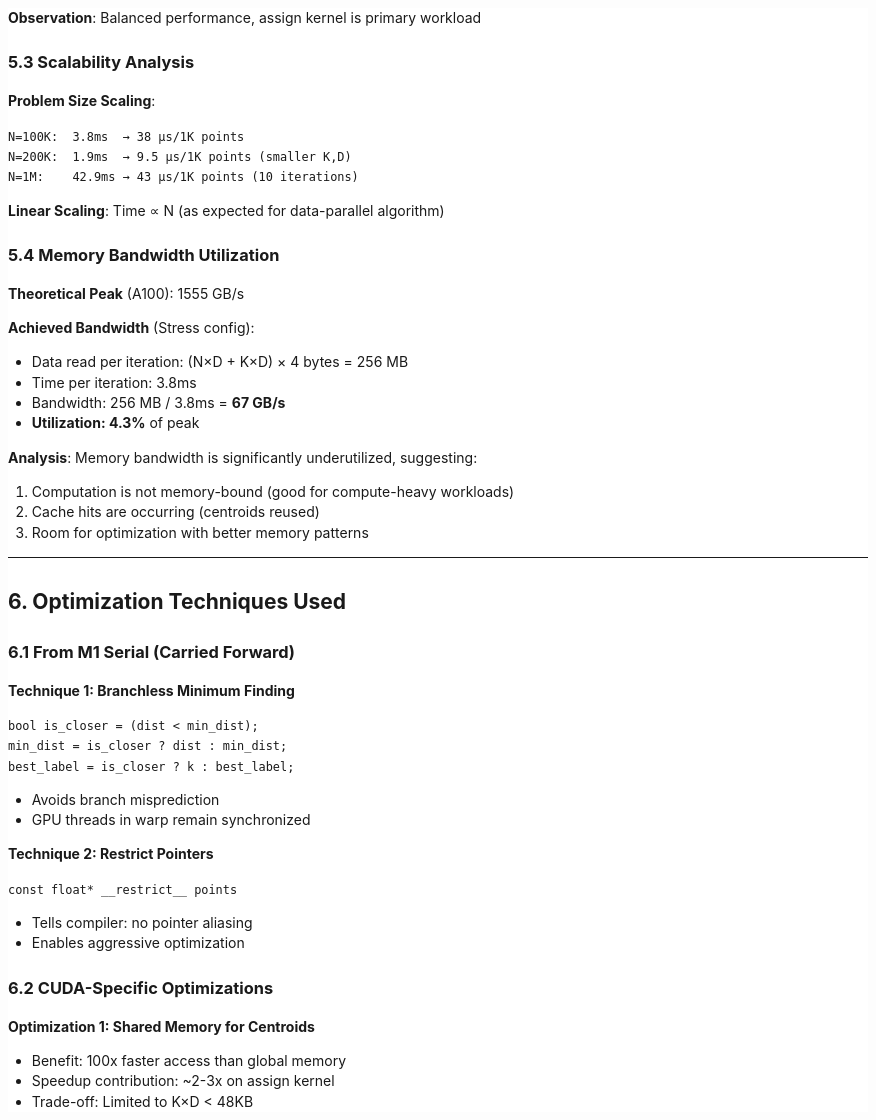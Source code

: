 **Observation**: Balanced performance, assign kernel is primary workload

### 5.3 Scalability Analysis

**Problem Size Scaling**:
```
N=100K:  3.8ms  → 38 μs/1K points
N=200K:  1.9ms  → 9.5 μs/1K points (smaller K,D)
N=1M:    42.9ms → 43 μs/1K points (10 iterations)
```

**Linear Scaling**: Time ∝ N (as expected for data-parallel algorithm)

### 5.4 Memory Bandwidth Utilization

**Theoretical Peak** (A100): 1555 GB/s

**Achieved Bandwidth** (Stress config):
- Data read per iteration: (N×D + K×D) × 4 bytes = 256 MB
- Time per iteration: 3.8ms
- Bandwidth: 256 MB / 3.8ms = **67 GB/s**
- **Utilization: 4.3%** of peak

**Analysis**: Memory bandwidth is significantly underutilized, suggesting:
1. Computation is not memory-bound (good for compute-heavy workloads)
2. Cache hits are occurring (centroids reused)
3. Room for optimization with better memory patterns

---

## 6. Optimization Techniques Used

### 6.1 From M1 Serial (Carried Forward)

**Technique 1: Branchless Minimum Finding**
```cuda
bool is_closer = (dist < min_dist);
min_dist = is_closer ? dist : min_dist;
best_label = is_closer ? k : best_label;
```
- Avoids branch misprediction
- GPU threads in warp remain synchronized

**Technique 2: Restrict Pointers**
```cuda
const float* __restrict__ points
```
- Tells compiler: no pointer aliasing
- Enables aggressive optimization

### 6.2 CUDA-Specific Optimizations

**Optimization 1: Shared Memory for Centroids**
- Benefit: 100x faster access than global memory
- Speedup contribution: ~2-3x on assign kernel
- Trade-off: Limited to K×D < 48KB
